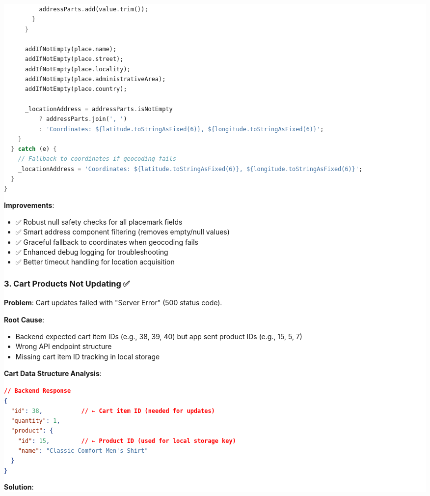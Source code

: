 ```dart
          addressParts.add(value.trim());
        }
      }
      
      addIfNotEmpty(place.name);
      addIfNotEmpty(place.street);
      addIfNotEmpty(place.locality);
      addIfNotEmpty(place.administrativeArea);
      addIfNotEmpty(place.country);
      
      _locationAddress = addressParts.isNotEmpty 
          ? addressParts.join(', ')
          : 'Coordinates: ${latitude.toStringAsFixed(6)}, ${longitude.toStringAsFixed(6)}';
    }
  } catch (e) {
    // Fallback to coordinates if geocoding fails
    _locationAddress = 'Coordinates: ${latitude.toStringAsFixed(6)}, ${longitude.toStringAsFixed(6)}';
  }
}
```

**Improvements**:
- ✅ Robust null safety checks for all placemark fields
- ✅ Smart address component filtering (removes empty/null values)
- ✅ Graceful fallback to coordinates when geocoding fails
- ✅ Enhanced debug logging for troubleshooting
- ✅ Better timeout handling for location acquisition

### 3. Cart Products Not Updating ✅

**Problem**: Cart updates failed with "Server Error" (500 status code).

**Root Cause**: 
- Backend expected cart item IDs (e.g., 38, 39, 40) but app sent product IDs (e.g., 15, 5, 7)
- Wrong API endpoint structure
- Missing cart item ID tracking in local storage

**Cart Data Structure Analysis**:
```json
// Backend Response
{
  "id": 38,           // ← Cart item ID (needed for updates)
  "quantity": 1,
  "product": {
    "id": 15,         // ← Product ID (used for local storage key)
    "name": "Classic Comfort Men's Shirt"
  }
}
```

**Solution**:

